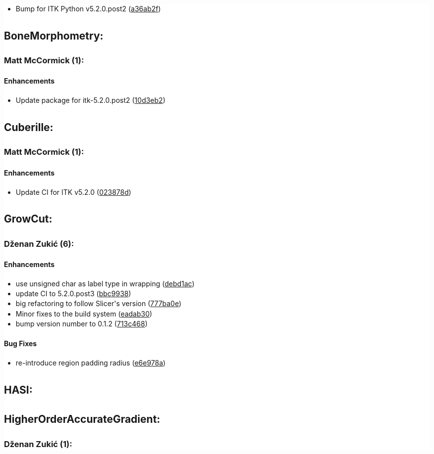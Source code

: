 - Bump for ITK Python v5.2.0.post2 ([a36ab2f](https://github.com/InsightSoftwareConsortium/ITKBoneEnhancement/commit/a36ab2f))



## BoneMorphometry:
### Matt McCormick (1):

#### Enhancements

- Update package for itk-5.2.0.post2 ([10d3eb2](https://github.com/InsightSoftwareConsortium/ITKBoneMorphometry/commit/10d3eb2))



## Cuberille:
### Matt McCormick (1):

#### Enhancements

- Update CI for ITK v5.2.0 ([023878d](https://github.com/InsightSoftwareConsortium/ITKCuberille/commit/023878d))



## GrowCut:
### Dženan Zukić (6):

#### Enhancements

- use unsigned char as label type in wrapping ([debd1ac](https://github.com/InsightSoftwareConsortium/ITKGrowCut/commit/debd1ac))
- update CI to 5.2.0.post3 ([bbc9938](https://github.com/InsightSoftwareConsortium/ITKGrowCut/commit/bbc9938))
- big refactoring to follow Slicer's version ([777ba0e](https://github.com/InsightSoftwareConsortium/ITKGrowCut/commit/777ba0e))
- Minor fixes to the build system ([eadab30](https://github.com/InsightSoftwareConsortium/ITKGrowCut/commit/eadab30))
- bump version number to 0.1.2 ([713c468](https://github.com/InsightSoftwareConsortium/ITKGrowCut/commit/713c468))

#### Bug Fixes

- re-introduce region padding radius ([e6e978a](https://github.com/InsightSoftwareConsortium/ITKGrowCut/commit/e6e978a))



## HASI:



## HigherOrderAccurateGradient:
### Dženan Zukić (1):
